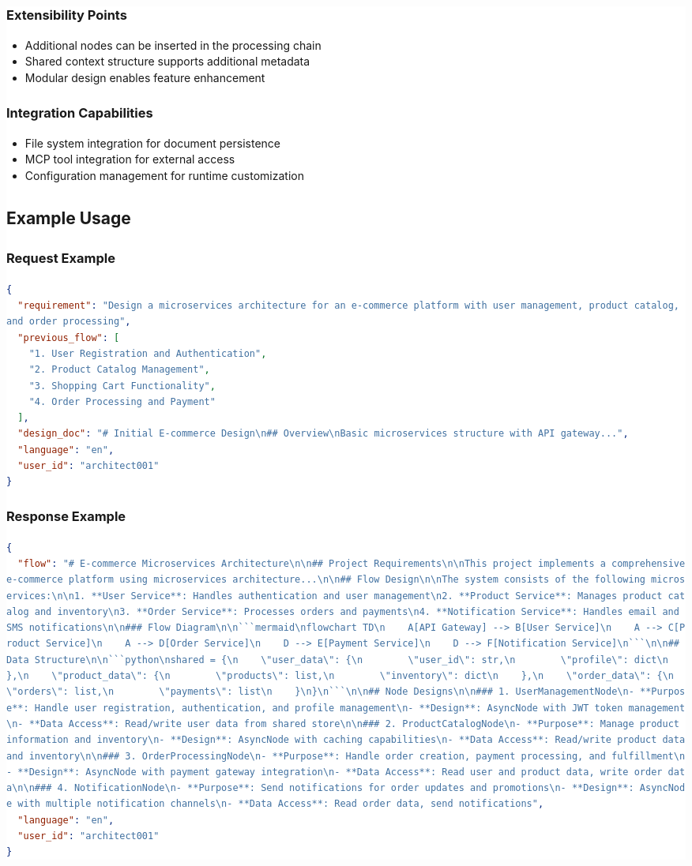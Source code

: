 ### Extensibility Points
- Additional nodes can be inserted in the processing chain
- Shared context structure supports additional metadata
- Modular design enables feature enhancement

### Integration Capabilities
- File system integration for document persistence
- MCP tool integration for external access
- Configuration management for runtime customization

## Example Usage

### Request Example

```json
{
  "requirement": "Design a microservices architecture for an e-commerce platform with user management, product catalog, and order processing",
  "previous_flow": [
    "1. User Registration and Authentication",
    "2. Product Catalog Management",
    "3. Shopping Cart Functionality",
    "4. Order Processing and Payment"
  ],
  "design_doc": "# Initial E-commerce Design\n## Overview\nBasic microservices structure with API gateway...",
  "language": "en",
  "user_id": "architect001"
}
```

### Response Example

```json
{
  "flow": "# E-commerce Microservices Architecture\n\n## Project Requirements\n\nThis project implements a comprehensive e-commerce platform using microservices architecture...\n\n## Flow Design\n\nThe system consists of the following microservices:\n\n1. **User Service**: Handles authentication and user management\n2. **Product Service**: Manages product catalog and inventory\n3. **Order Service**: Processes orders and payments\n4. **Notification Service**: Handles email and SMS notifications\n\n### Flow Diagram\n\n```mermaid\nflowchart TD\n    A[API Gateway] --> B[User Service]\n    A --> C[Product Service]\n    A --> D[Order Service]\n    D --> E[Payment Service]\n    D --> F[Notification Service]\n```\n\n## Data Structure\n\n```python\nshared = {\n    \"user_data\": {\n        \"user_id\": str,\n        \"profile\": dict\n    },\n    \"product_data\": {\n        \"products\": list,\n        \"inventory\": dict\n    },\n    \"order_data\": {\n        \"orders\": list,\n        \"payments\": list\n    }\n}\n```\n\n## Node Designs\n\n### 1. UserManagementNode\n- **Purpose**: Handle user registration, authentication, and profile management\n- **Design**: AsyncNode with JWT token management\n- **Data Access**: Read/write user data from shared store\n\n### 2. ProductCatalogNode\n- **Purpose**: Manage product information and inventory\n- **Design**: AsyncNode with caching capabilities\n- **Data Access**: Read/write product data and inventory\n\n### 3. OrderProcessingNode\n- **Purpose**: Handle order creation, payment processing, and fulfillment\n- **Design**: AsyncNode with payment gateway integration\n- **Data Access**: Read user and product data, write order data\n\n### 4. NotificationNode\n- **Purpose**: Send notifications for order updates and promotions\n- **Design**: AsyncNode with multiple notification channels\n- **Data Access**: Read order data, send notifications",
  "language": "en",
  "user_id": "architect001"
}
```
